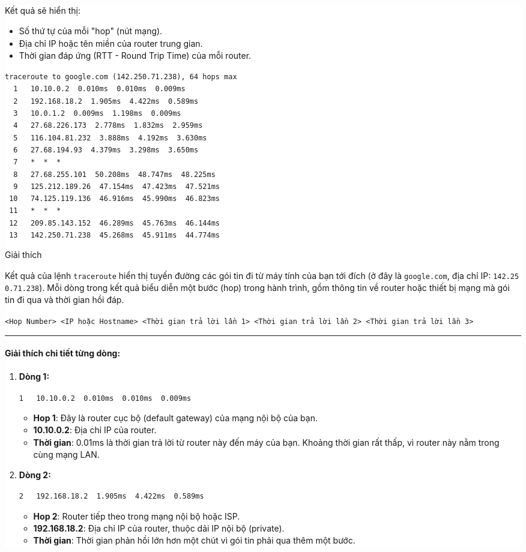 Kết quả sẽ hiển thị:

- Số thứ tự của mỗi "hop" (nút mạng).
- Địa chỉ IP hoặc tên miền của router trung gian.
- Thời gian đáp ứng (RTT - Round Trip Time) của mỗi router.

```
traceroute to google.com (142.250.71.238), 64 hops max
  1   10.10.0.2  0.010ms  0.010ms  0.009ms 
  2   192.168.18.2  1.905ms  4.422ms  0.589ms 
  3   10.0.1.2  0.009ms  1.198ms  0.009ms 
  4   27.68.226.173  2.778ms  1.832ms  2.959ms 
  5   116.104.81.232  3.888ms  4.192ms  3.630ms 
  6   27.68.194.93  4.379ms  3.298ms  3.650ms 
  7   *  *  * 
  8   27.68.255.101  50.208ms  48.747ms  48.225ms 
  9   125.212.189.26  47.154ms  47.423ms  47.521ms 
 10   74.125.119.136  46.916ms  45.990ms  46.823ms 
 11   *  *  * 
 12   209.85.143.152  46.289ms  45.763ms  46.144ms 
 13   142.250.71.238  45.268ms  45.911ms  44.774ms 
```

Giải thích 

Kết quả của lệnh `traceroute` hiển thị tuyến đường các gói tin đi từ máy tính của bạn tới đích (ở đây là `google.com`, địa chỉ IP: `142.250.71.238`). Mỗi dòng trong kết quả biểu diễn một bước (hop) trong hành trình, gồm thông tin về router hoặc thiết bị mạng mà gói tin đi qua và thời gian hồi đáp.

```
<Hop Number> <IP hoặc Hostname> <Thời gian trả lời lần 1> <Thời gian trả lời lần 2> <Thời gian trả lời lần 3>
```

------

#### **Giải thích chi tiết từng dòng:**

1. **Dòng 1:**

   ```
   1   10.10.0.2  0.010ms  0.010ms  0.009ms
   ```

   - **Hop 1**: Đây là router cục bộ (default gateway) của mạng nội bộ của bạn.
   - **10.10.0.2**: Địa chỉ IP của router.
   - **Thời gian**: 0.01ms là thời gian trả lời từ router này đến máy của bạn. Khoảng thời gian rất thấp, vì router này nằm trong cùng mạng LAN.

2. **Dòng 2:**

   ```
   2   192.168.18.2  1.905ms  4.422ms  0.589ms
   ```

   - **Hop 2**: Router tiếp theo trong mạng nội bộ hoặc ISP.
   - **192.168.18.2**: Địa chỉ IP của router, thuộc dải IP nội bộ (private).
   - **Thời gian**: Thời gian phản hồi lớn hơn một chút vì gói tin phải qua thêm một bước.
